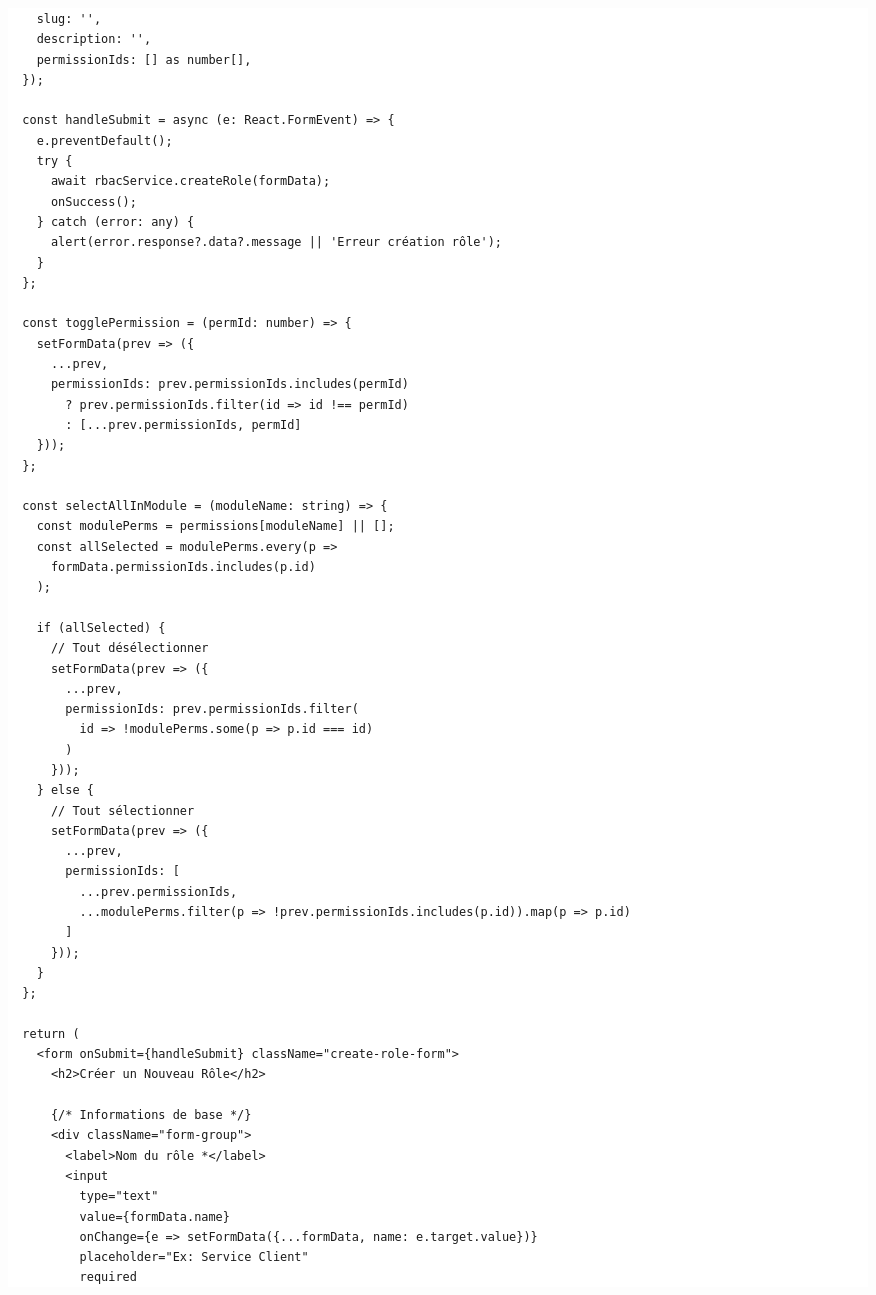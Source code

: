 ```tsx
    slug: '',
    description: '',
    permissionIds: [] as number[],
  });

  const handleSubmit = async (e: React.FormEvent) => {
    e.preventDefault();
    try {
      await rbacService.createRole(formData);
      onSuccess();
    } catch (error: any) {
      alert(error.response?.data?.message || 'Erreur création rôle');
    }
  };

  const togglePermission = (permId: number) => {
    setFormData(prev => ({
      ...prev,
      permissionIds: prev.permissionIds.includes(permId)
        ? prev.permissionIds.filter(id => id !== permId)
        : [...prev.permissionIds, permId]
    }));
  };

  const selectAllInModule = (moduleName: string) => {
    const modulePerms = permissions[moduleName] || [];
    const allSelected = modulePerms.every(p =>
      formData.permissionIds.includes(p.id)
    );

    if (allSelected) {
      // Tout désélectionner
      setFormData(prev => ({
        ...prev,
        permissionIds: prev.permissionIds.filter(
          id => !modulePerms.some(p => p.id === id)
        )
      }));
    } else {
      // Tout sélectionner
      setFormData(prev => ({
        ...prev,
        permissionIds: [
          ...prev.permissionIds,
          ...modulePerms.filter(p => !prev.permissionIds.includes(p.id)).map(p => p.id)
        ]
      }));
    }
  };

  return (
    <form onSubmit={handleSubmit} className="create-role-form">
      <h2>Créer un Nouveau Rôle</h2>

      {/* Informations de base */}
      <div className="form-group">
        <label>Nom du rôle *</label>
        <input
          type="text"
          value={formData.name}
          onChange={e => setFormData({...formData, name: e.target.value})}
          placeholder="Ex: Service Client"
          required
```

  [module: string]: Permission[];
